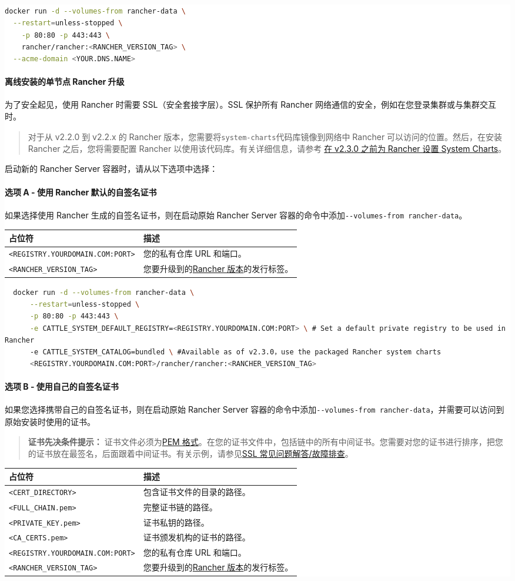 ```bash
docker run -d --volumes-from rancher-data \
  --restart=unless-stopped \
	-p 80:80 -p 443:443 \
	rancher/rancher:<RANCHER_VERSION_TAG> \
  --acme-domain <YOUR.DNS.NAME>
```

#### 离线安装的单节点 Rancher 升级

为了安全起见，使用 Rancher 时需要 SSL（安全套接字层）。SSL 保护所有 Rancher 网络通信的安全，例如在您登录集群或与集群交互时。

> 对于从 v2.2.0 到 v2.2.x 的 Rancher 版本，您需要将`system-charts`代码库镜像到网络中 Rancher 可以访问的位置。然后，在安装 Rancher 之后，您将需要配置 Rancher 以使用该代码库。有关详细信息，请参考 [在 v2.3.0 之前为 Rancher 设置 System Charts](/docs/rancher2/installation/resources/local-system-charts/)。

启动新的 Rancher Server 容器时，请从以下选项中选择：

#### 选项 A - 使用 Rancher 默认的自签名证书

如果选择使用 Rancher 生成的自签名证书，则在启动原始 Rancher Server 容器的命令中添加`--volumes-from rancher-data`。

| 占位符                           | 描述                                                                                                  |
| :------------------------------- | :---------------------------------------------------------------------------------------------------- |
| `<REGISTRY.YOURDOMAIN.COM:PORT>` | 您的私有仓库 URL 和端口。                                                                             |
| `<RANCHER_VERSION_TAG>`          | 您要升级到的[Rancher 版本](/docs/rancher2/installation/resources/choosing-version/)的发行标签。 |

```bash
  docker run -d --volumes-from rancher-data \
      --restart=unless-stopped \
      -p 80:80 -p 443:443 \
      -e CATTLE_SYSTEM_DEFAULT_REGISTRY=<REGISTRY.YOURDOMAIN.COM:PORT> \ # Set a default private registry to be used in Rancher
      -e CATTLE_SYSTEM_CATALOG=bundled \ #Available as of v2.3.0，use the packaged Rancher system charts
      <REGISTRY.YOURDOMAIN.COM:PORT>/rancher/rancher:<RANCHER_VERSION_TAG>
```

#### 选项 B - 使用自己的自签名证书

如果您选择携带自己的自签名证书，则在启动原始 Rancher Server 容器的命令中添加`--volumes-from rancher-data`，并需要可以访问到原始安装时使用的证书。

> **证书先决条件提示：** 证书文件必须为[PEM 格式](/docs/rancher2/installation/other-installation-methods/single-node-docker/)。在您的证书文件中，包括链中的所有中间证书。您需要对您的证书进行排序，把您的证书放在最签名，后面跟着中间证书。有关示例，请参见[SSL 常见问题解答/故障排查](/docs/rancher2/installation/other-installation-methods/single-node-docker/troubleshooting/)。

| 占位符                           | 描述                                                                                                  |
| :------------------------------- | :---------------------------------------------------------------------------------------------------- |
| `<CERT_DIRECTORY>`               | 包含证书文件的目录的路径。                                                                            |
| `<FULL_CHAIN.pem>`               | 完整证书链的路径。                                                                                    |
| `<PRIVATE_KEY.pem>`              | 证书私钥的路径。                                                                                      |
| `<CA_CERTS.pem>`                 | 证书颁发机构的证书的路径。                                                                            |
| `<REGISTRY.YOURDOMAIN.COM:PORT>` | 您的私有仓库 URL 和端口。                                                                             |
| `<RANCHER_VERSION_TAG>`          | 您要升级到的[Rancher 版本](/docs/rancher2/installation/resources/choosing-version/)的发行标签。 |
